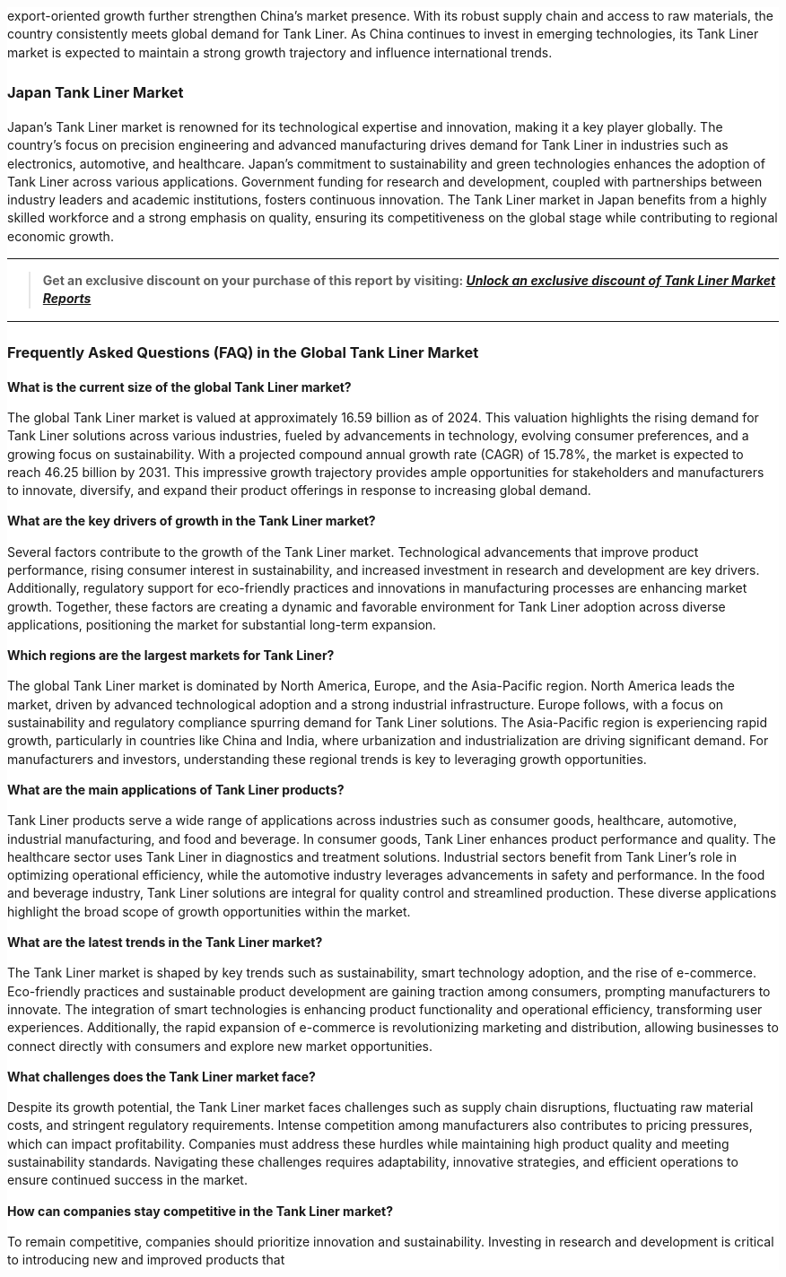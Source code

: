 export-oriented growth further strengthen China&rsquo;s market presence. With its robust supply chain and access to raw materials, the country consistently meets global demand for Tank Liner. As China continues to invest in emerging technologies, its Tank Liner market is expected to maintain a strong growth trajectory and influence international trends.</p><h3>Japan Tank Liner Market</h3><p>Japan&rsquo;s Tank Liner market is renowned for its technological expertise and innovation, making it a key player globally. The country&rsquo;s focus on precision engineering and advanced manufacturing drives demand for Tank Liner in industries such as electronics, automotive, and healthcare. Japan&rsquo;s commitment to sustainability and green technologies enhances the adoption of Tank Liner across various applications. Government funding for research and development, coupled with partnerships between industry leaders and academic institutions, fosters continuous innovation. The Tank Liner market in Japan benefits from a highly skilled workforce and a strong emphasis on quality, ensuring its competitiveness on the global stage while contributing to regional economic growth.</p><hr /><blockquote><p><strong>Get an exclusive discount on your purchase of this report by visiting: <em><a href="://marketresearchpulse.com/ask-for-discount/9032?utm_source=Github&amp;utm_medium=0112">Unlock an exclusive discount of Tank Liner Market Reports</a></em>&nbsp;</strong></p></blockquote><hr /><h3>Frequently Asked Questions (FAQ) in the Global Tank Liner Market</h3><p><strong>What is the current size of the global Tank Liner market?</strong></p><p>The global Tank Liner market is valued at approximately 16.59 billion as of 2024. This valuation highlights the rising demand for Tank Liner solutions across various industries, fueled by advancements in technology, evolving consumer preferences, and a growing focus on sustainability. With a projected compound annual growth rate (CAGR) of 15.78%, the market is expected to reach 46.25 billion by 2031. This impressive growth trajectory provides ample opportunities for stakeholders and manufacturers to innovate, diversify, and expand their product offerings in response to increasing global demand.</p><p><strong>What are the key drivers of growth in the Tank Liner market?</strong></p><p>Several factors contribute to the growth of the Tank Liner market. Technological advancements that improve product performance, rising consumer interest in sustainability, and increased investment in research and development are key drivers. Additionally, regulatory support for eco-friendly practices and innovations in manufacturing processes are enhancing market growth. Together, these factors are creating a dynamic and favorable environment for Tank Liner adoption across diverse applications, positioning the market for substantial long-term expansion.</p><p><strong>Which regions are the largest markets for Tank Liner?</strong></p><p>The global Tank Liner market is dominated by North America, Europe, and the Asia-Pacific region. North America leads the market, driven by advanced technological adoption and a strong industrial infrastructure. Europe follows, with a focus on sustainability and regulatory compliance spurring demand for Tank Liner solutions. The Asia-Pacific region is experiencing rapid growth, particularly in countries like China and India, where urbanization and industrialization are driving significant demand. For manufacturers and investors, understanding these regional trends is key to leveraging growth opportunities.</p><p><strong>What are the main applications of Tank Liner products?</strong></p><p>Tank Liner products serve a wide range of applications across industries such as consumer goods, healthcare, automotive, industrial manufacturing, and food and beverage. In consumer goods, Tank Liner enhances product performance and quality. The healthcare sector uses Tank Liner in diagnostics and treatment solutions. Industrial sectors benefit from Tank Liner&rsquo;s role in optimizing operational efficiency, while the automotive industry leverages advancements in safety and performance. In the food and beverage industry, Tank Liner solutions are integral for quality control and streamlined production. These diverse applications highlight the broad scope of growth opportunities within the market.</p><p><strong>What are the latest trends in the Tank Liner market?</strong></p><p>The Tank Liner market is shaped by key trends such as sustainability, smart technology adoption, and the rise of e-commerce. Eco-friendly practices and sustainable product development are gaining traction among consumers, prompting manufacturers to innovate. The integration of smart technologies is enhancing product functionality and operational efficiency, transforming user experiences. Additionally, the rapid expansion of e-commerce is revolutionizing marketing and distribution, allowing businesses to connect directly with consumers and explore new market opportunities.</p><p><strong>What challenges does the Tank Liner market face?</strong></p><p>Despite its growth potential, the Tank Liner market faces challenges such as supply chain disruptions, fluctuating raw material costs, and stringent regulatory requirements. Intense competition among manufacturers also contributes to pricing pressures, which can impact profitability. Companies must address these hurdles while maintaining high product quality and meeting sustainability standards. Navigating these challenges requires adaptability, innovative strategies, and efficient operations to ensure continued success in the market.</p><p><strong>How can companies stay competitive in the Tank Liner market?</strong></p><p>To remain competitive, companies should prioritize innovation and sustainability. Investing in research and development is critical to introducing new and improved products that